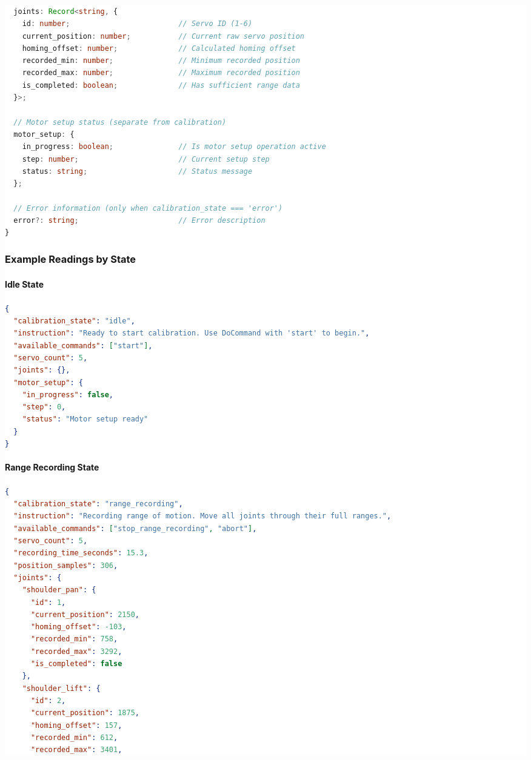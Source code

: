 ```typescript
  joints: Record<string, {
    id: number;                         // Servo ID (1-6)
    current_position: number;           // Current raw servo position
    homing_offset: number;              // Calculated homing offset
    recorded_min: number;               // Minimum recorded position  
    recorded_max: number;               // Maximum recorded position
    is_completed: boolean;              // Has sufficient range data
  }>;
  
  // Motor setup status (separate from calibration)
  motor_setup: {
    in_progress: boolean;               // Is motor setup operation active
    step: number;                       // Current setup step
    status: string;                     // Status message
  };
  
  // Error information (only when calibration_state === 'error')
  error?: string;                       // Error description
}
```

### Example Readings by State

#### Idle State
```json
{
  "calibration_state": "idle",
  "instruction": "Ready to start calibration. Use DoCommand with 'start' to begin.",
  "available_commands": ["start"],
  "servo_count": 5,
  "joints": {},
  "motor_setup": {
    "in_progress": false,
    "step": 0,
    "status": "Motor setup ready"
  }
}
```

#### Range Recording State  
```json
{
  "calibration_state": "range_recording",
  "instruction": "Recording range of motion. Move all joints through their full ranges.",
  "available_commands": ["stop_range_recording", "abort"],
  "servo_count": 5,
  "recording_time_seconds": 15.3,
  "position_samples": 306,
  "joints": {
    "shoulder_pan": {
      "id": 1,
      "current_position": 2150,
      "homing_offset": -103,
      "recorded_min": 758,
      "recorded_max": 3292,
      "is_completed": false
    },
    "shoulder_lift": {
      "id": 2, 
      "current_position": 1875,
      "homing_offset": 157,
      "recorded_min": 612,
      "recorded_max": 3401,
```
